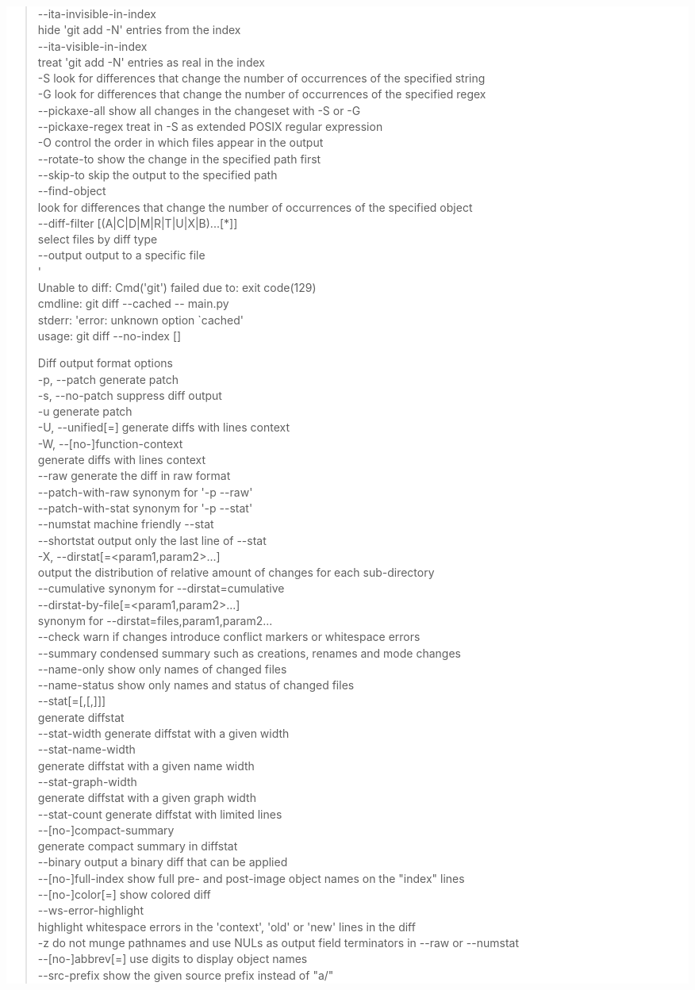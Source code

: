 > --ita-invisible-in-index  
> hide 'git add -N' entries from the index  
> --ita-visible-in-index  
> treat 'git add -N' entries as real in the index  
> -S <string>           look for differences that change the number of occurrences of the specified string  
> -G <regex>            look for differences that change the number of occurrences of the specified regex  
> --pickaxe-all         show all changes in the changeset with -S or -G  
> --pickaxe-regex       treat <string> in -S as extended POSIX regular expression  
> -O <file>             control the order in which files appear in the output  
> --rotate-to <path>    show the change in the specified path first  
> --skip-to <path>      skip the output to the specified path  
> --find-object <object-id>  
> look for differences that change the number of occurrences of the specified object  
> --diff-filter [(A|C|D|M|R|T|U|X|B)...[*]]  
> select files by diff type  
> --output <file>       output to a specific file  
> '  
> Unable to diff: Cmd('git') failed due to: exit code(129)  
> cmdline: git diff --cached -- main.py  
> stderr: 'error: unknown option `cached'  
> usage: git diff --no-index [<options>] <path> <path>  
>  
> Diff output format options  
> -p, --patch           generate patch  
> -s, --no-patch        suppress diff output  
> -u                    generate patch  
> -U, --unified[=<n>]   generate diffs with <n> lines context  
> -W, --[no-]function-context  
> generate diffs with <n> lines context  
> --raw                 generate the diff in raw format  
> --patch-with-raw      synonym for '-p --raw'  
> --patch-with-stat     synonym for '-p --stat'  
> --numstat             machine friendly --stat  
> --shortstat           output only the last line of --stat  
> -X, --dirstat[=<param1,param2>...]  
> output the distribution of relative amount of changes for each sub-directory  
> --cumulative          synonym for --dirstat=cumulative  
> --dirstat-by-file[=<param1,param2>...]  
> synonym for --dirstat=files,param1,param2...  
> --check               warn if changes introduce conflict markers or whitespace errors  
> --summary             condensed summary such as creations, renames and mode changes  
> --name-only           show only names of changed files  
> --name-status         show only names and status of changed files  
> --stat[=<width>[,<name-width>[,<count>]]]  
> generate diffstat  
> --stat-width <width>  generate diffstat with a given width  
> --stat-name-width <width>  
> generate diffstat with a given name width  
> --stat-graph-width <width>  
> generate diffstat with a given graph width  
> --stat-count <count>  generate diffstat with limited lines  
> --[no-]compact-summary  
> generate compact summary in diffstat  
> --binary              output a binary diff that can be applied  
> --[no-]full-index     show full pre- and post-image object names on the "index" lines  
> --[no-]color[=<when>] show colored diff  
> --ws-error-highlight <kind>  
> highlight whitespace errors in the 'context', 'old' or 'new' lines in the diff  
> -z                    do not munge pathnames and use NULs as output field terminators in --raw or --numstat  
> --[no-]abbrev[=<n>]   use <n> digits to display object names  
> --src-prefix <prefix> show the given source prefix instead of "a/"  